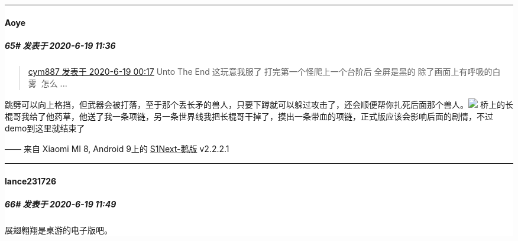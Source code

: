 





*****

####  Aoye  
##### 65#       发表于 2020-6-19 11:36



<blockquote><a href="httphttps://bbs.saraba1st.com/2b/forum.php?mod=redirect&amp;goto=findpost&amp;pid=47857246&amp;ptid=1942248" target="_blank">cym887 发表于 2020-6-19 00:17</a>
Unto The End 这玩意我服了 打完第一个怪爬上一个台阶后 全屏是黑的 除了画面上有呼吸的白雾  怎么 ...</blockquote>
跳劈可以向上格挡，但武器会被打落，至于那个丢长矛的兽人，只要下蹲就可以躲过攻击了，还会顺便帮你扎死后面那个兽人。<img src="https://static.saraba1st.com/image/smiley/face2017/065.png" referrerpolicy="no-referrer">
桥上的长棍哥我给了他药草，他送了我一条项链，另一条世界线我把长棍哥干掉了，摸出一条带血的项链，正式版应该会影响后面的剧情，不过demo到这里就结束了

—— 来自 Xiaomi MI 8, Android 9上的 [S1Next-鹅版](https://github.com/ykrank/S1-Next/releases) v2.2.2.1







*****

####  lance231726  
##### 66#       发表于 2020-6-19 11:49




展翅翱翔是桌游的电子版吧。





                                               